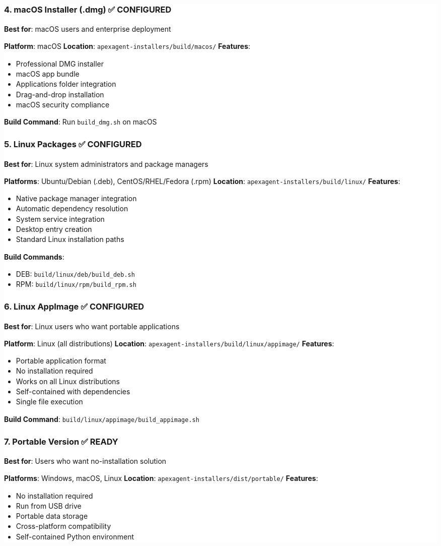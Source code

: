 ### 4. **macOS Installer (.dmg)** ✅ CONFIGURED
**Best for**: macOS users and enterprise deployment

**Platform**: macOS
**Location**: `apexagent-installers/build/macos/`
**Features**:
- Professional DMG installer
- macOS app bundle
- Applications folder integration
- Drag-and-drop installation
- macOS security compliance

**Build Command**: Run `build_dmg.sh` on macOS

### 5. **Linux Packages** ✅ CONFIGURED
**Best for**: Linux system administrators and package managers

**Platforms**: Ubuntu/Debian (.deb), CentOS/RHEL/Fedora (.rpm)
**Location**: `apexagent-installers/build/linux/`
**Features**:
- Native package manager integration
- Automatic dependency resolution
- System service integration
- Desktop entry creation
- Standard Linux installation paths

**Build Commands**:
- DEB: `build/linux/deb/build_deb.sh`
- RPM: `build/linux/rpm/build_rpm.sh`

### 6. **Linux AppImage** ✅ CONFIGURED
**Best for**: Linux users who want portable applications

**Platform**: Linux (all distributions)
**Location**: `apexagent-installers/build/linux/appimage/`
**Features**:
- Portable application format
- No installation required
- Works on all Linux distributions
- Self-contained with dependencies
- Single file execution

**Build Command**: `build/linux/appimage/build_appimage.sh`

### 7. **Portable Version** ✅ READY
**Best for**: Users who want no-installation solution

**Platforms**: Windows, macOS, Linux
**Location**: `apexagent-installers/dist/portable/`
**Features**:
- No installation required
- Run from USB drive
- Portable data storage
- Cross-platform compatibility
- Self-contained Python environment
